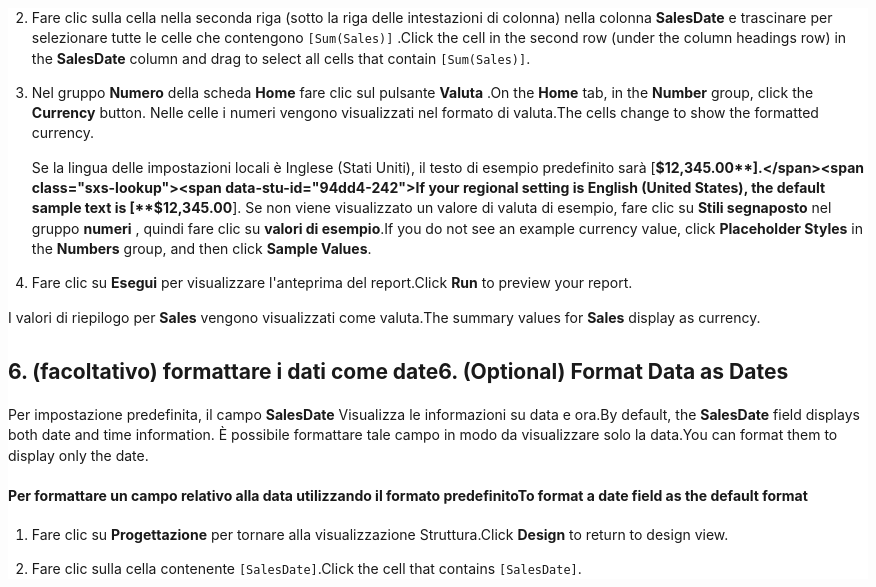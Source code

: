 2.  <span data-ttu-id="94dd4-239">Fare clic sulla cella nella seconda riga (sotto la riga delle intestazioni di colonna) nella colonna **SalesDate** e trascinare per selezionare tutte le celle che contengono `[Sum(Sales)]` .</span><span class="sxs-lookup"><span data-stu-id="94dd4-239">Click the cell in the second row (under the column headings row) in the **SalesDate** column and drag to select all cells that contain `[Sum(Sales)]`.</span></span>  
  
3.  <span data-ttu-id="94dd4-240">Nel gruppo **Numero** della scheda **Home** fare clic sul pulsante **Valuta** .</span><span class="sxs-lookup"><span data-stu-id="94dd4-240">On the **Home** tab, in the **Number** group, click the **Currency** button.</span></span> <span data-ttu-id="94dd4-241">Nelle celle i numeri vengono visualizzati nel formato di valuta.</span><span class="sxs-lookup"><span data-stu-id="94dd4-241">The cells change to show the formatted currency.</span></span>  
  
     <span data-ttu-id="94dd4-242">Se la lingua delle impostazioni locali è Inglese (Stati Uniti), il testo di esempio predefinito sarà [**$12,345.00**].</span><span class="sxs-lookup"><span data-stu-id="94dd4-242">If your regional setting is English (United States), the default sample text is [**$12,345.00**].</span></span> <span data-ttu-id="94dd4-243">Se non viene visualizzato un valore di valuta di esempio, fare clic su **Stili segnaposto** nel gruppo **numeri** , quindi fare clic su **valori di esempio**.</span><span class="sxs-lookup"><span data-stu-id="94dd4-243">If you do not see an example currency value, click **Placeholder Styles** in the **Numbers** group, and then click **Sample Values**.</span></span>  
  
4.  <span data-ttu-id="94dd4-244">Fare clic su **Esegui** per visualizzare l'anteprima del report.</span><span class="sxs-lookup"><span data-stu-id="94dd4-244">Click **Run** to preview your report.</span></span>  
  
 <span data-ttu-id="94dd4-245">I valori di riepilogo per **Sales** vengono visualizzati come valuta.</span><span class="sxs-lookup"><span data-stu-id="94dd4-245">The summary values for **Sales** display as currency.</span></span>  
  
##  <a name="6-optional-format-data-as-dates"></a><a name="FormatDates"></a><span data-ttu-id="94dd4-246">6. (facoltativo) formattare i dati come date</span><span class="sxs-lookup"><span data-stu-id="94dd4-246">6. (Optional) Format Data as Dates</span></span>  
 <span data-ttu-id="94dd4-247">Per impostazione predefinita, il campo **SalesDate** Visualizza le informazioni su data e ora.</span><span class="sxs-lookup"><span data-stu-id="94dd4-247">By default, the **SalesDate** field displays both date and time information.</span></span> <span data-ttu-id="94dd4-248">È possibile formattare tale campo in modo da visualizzare solo la data.</span><span class="sxs-lookup"><span data-stu-id="94dd4-248">You can format them to display only the date.</span></span>  
  
#### <a name="to-format-a-date-field-as-the-default-format"></a><span data-ttu-id="94dd4-249">Per formattare un campo relativo alla data utilizzando il formato predefinito</span><span class="sxs-lookup"><span data-stu-id="94dd4-249">To format a date field as the default format</span></span>  
  
1.  <span data-ttu-id="94dd4-250">Fare clic su **Progettazione** per tornare alla visualizzazione Struttura.</span><span class="sxs-lookup"><span data-stu-id="94dd4-250">Click **Design** to return to design view.</span></span>  
  
2.  <span data-ttu-id="94dd4-251">Fare clic sulla cella contenente `[SalesDate]`.</span><span class="sxs-lookup"><span data-stu-id="94dd4-251">Click the cell that contains `[SalesDate]`.</span></span>  
  